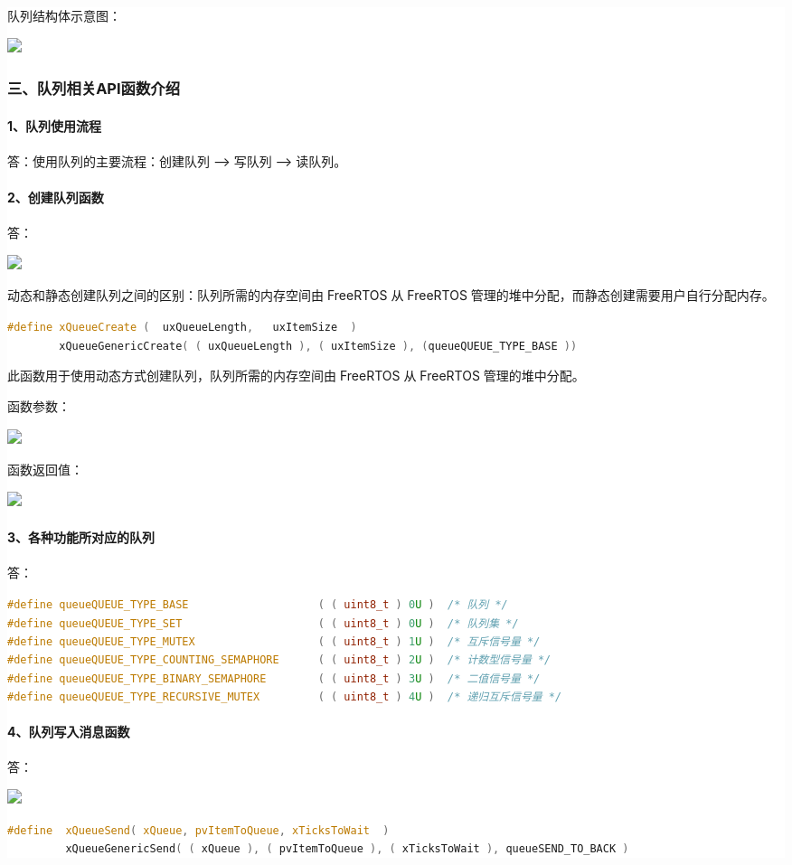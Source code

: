 队列结构体示意图：

![](https://raw.githubusercontent.com/Aloner63/mymm/typora/typora/freertos/%E9%98%9F%E5%88%97%E7%BB%93%E6%9E%84%E4%BD%93%E7%A4%BA%E6%84%8F%E5%9B%BE.png)

### 三、队列相关API函数介绍

#### 1、队列使用流程

答：使用队列的主要流程：创建队列 —> 写队列 —> 读队列。

#### 2、创建队列函数

答：

![](https://raw.githubusercontent.com/Aloner63/mymm/typora/typora/freertos/%E5%88%9B%E5%BB%BA%E9%98%9F%E5%88%97%E5%87%BD%E6%95%B0.png)

动态和静态创建队列之间的区别：队列所需的内存空间由 FreeRTOS 从 FreeRTOS 管理的堆中分配，而静态创建需要用户自行分配内存。

```C
#define xQueueCreate (  uxQueueLength,   uxItemSize  )
        xQueueGenericCreate( ( uxQueueLength ), ( uxItemSize ), (queueQUEUE_TYPE_BASE )) 
```

此函数用于使用动态方式创建队列，队列所需的内存空间由 FreeRTOS 从 FreeRTOS 管理的堆中分配。

函数参数：

![](https://raw.githubusercontent.com/Aloner63/mymm/typora/typora/freertos/%E5%8A%A8%E6%80%81%E5%88%9B%E5%BB%BA%E9%98%9F%E5%88%97%E5%87%BD%E6%95%B0%E5%8F%82%E6%95%B0.png)

函数返回值：

![](https://raw.githubusercontent.com/Aloner63/mymm/typora/typora/freertos/%E5%8A%A8%E6%80%81%E5%88%9B%E5%BB%BA%E9%98%9F%E5%88%97%E5%87%BD%E6%95%B0%E8%BF%94%E5%9B%9E%E5%80%BC.png)

#### 3、各种功能所对应的队列

答：

```c
#define queueQUEUE_TYPE_BASE                    ( ( uint8_t ) 0U )  /* 队列 */
#define queueQUEUE_TYPE_SET                     ( ( uint8_t ) 0U )  /* 队列集 */
#define queueQUEUE_TYPE_MUTEX                   ( ( uint8_t ) 1U )  /* 互斥信号量 */
#define queueQUEUE_TYPE_COUNTING_SEMAPHORE      ( ( uint8_t ) 2U )  /* 计数型信号量 */
#define queueQUEUE_TYPE_BINARY_SEMAPHORE        ( ( uint8_t ) 3U )  /* 二值信号量 */
#define queueQUEUE_TYPE_RECURSIVE_MUTEX         ( ( uint8_t ) 4U )  /* 递归互斥信号量 */
```

#### 4、队列写入消息函数

答：

![](https://raw.githubusercontent.com/Aloner63/mymm/typora/typora/freertos/%E9%98%9F%E5%88%97%E5%86%99%E5%85%A5%E6%B6%88%E6%81%AF%E5%87%BD%E6%95%B0.png)

```c
#define  xQueueSend( xQueue, pvItemToQueue, xTicksToWait  )
         xQueueGenericSend( ( xQueue ), ( pvItemToQueue ), ( xTicksToWait ), queueSEND_TO_BACK )
```
